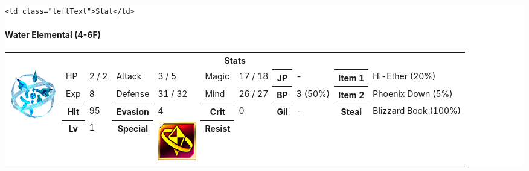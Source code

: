     <td class="leftText">Stat</td>
  </tr>
</table>

#### Water Elemental (4-6F)

<table class="buddyOverview">
  <tr class="noPad">
    <th colspan="13" class="highlightGreen">Stats</th>
  </tr>
  <tr>
    <td rowspan="4"><img src="../images/chars/water_elemental.png"/></td>
    <td class="hp">HP</td>
    <td>2 <span class="hard">/ 2</span></td>
    <td class="atk">Attack</td>
    <td>3 <span class="hard">/ 5</span></td>
    <td class="mag">Magic</td>
    <td>17 <span class="hard">/ 18</span></td>
    <th>JP</th>
    <td>-</td>
    <th>Item 1</th>
    <td colspan="3">Hi-Ether (20%)</td>
  </tr>
  <tr>
    <td class="sp">Exp</td>
    <td>8</td>
    <td class="def">Defense</td>
    <td>31 <span class="hard">/ 32</span></td>
    <td class="mnd">Mind</td>
    <td>26 <span class="hard">/ 27</span></td>
    <th>BP</th>
    <td>3 (50%)</td>
    <th>Item 2</th>
    <td colspan="3">Phoenix Down (5%)</td>
  </tr>
  <tr>
    <th>Hit</th>
    <td>95</td>
    <th>Evasion</th>
    <td>4</td>
    <th>Crit</th>
    <td>0</td>
    <th>Gil</th>
    <td>-</td>
    <th>Steal</th>
    <td colspan="3">Blizzard Book (100%)</td>
  </tr>
  <tr>
    <th>Lv</th>
    <td>1</td>
    <th>Special</th>
    <td><img src="../images/icon/elemental.png"/></td>
    <th>Resist</th>